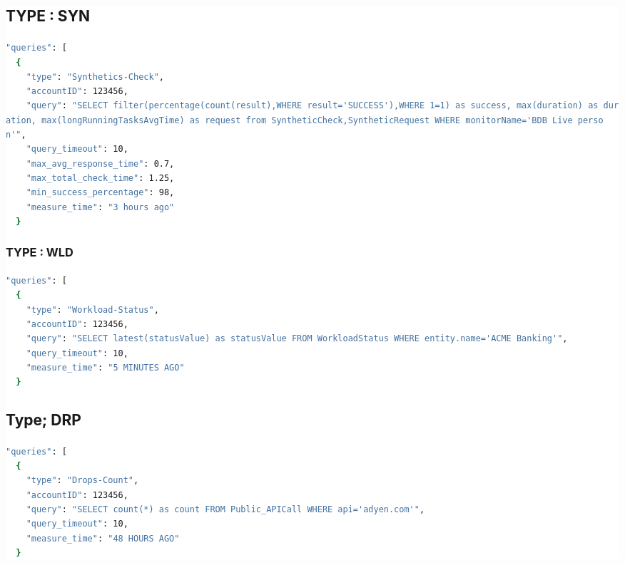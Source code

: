 ## TYPE : SYN

```bash
"queries": [
  {
    "type": "Synthetics-Check",
    "accountID": 123456,
    "query": "SELECT filter(percentage(count(result),WHERE result='SUCCESS'),WHERE 1=1) as success, max(duration) as duration, max(longRunningTasksAvgTime) as request from SyntheticCheck,SyntheticRequest WHERE monitorName='BDB Live person'",
    "query_timeout": 10,
    "max_avg_response_time": 0.7,
    "max_total_check_time": 1.25,
    "min_success_percentage": 98,
    "measure_time": "3 hours ago"
  }
```

### TYPE : WLD

```bash
"queries": [
  {
    "type": "Workload-Status",
    "accountID": 123456,
    "query": "SELECT latest(statusValue) as statusValue FROM WorkloadStatus WHERE entity.name='ACME Banking'",
    "query_timeout": 10,
    "measure_time": "5 MINUTES AGO"
  }
```

## Type; DRP

```bash
"queries": [
  {
    "type": "Drops-Count",
    "accountID": 123456,
    "query": "SELECT count(*) as count FROM Public_APICall WHERE api='adyen.com'",
    "query_timeout": 10,
    "measure_time": "48 HOURS AGO"
  }
```
